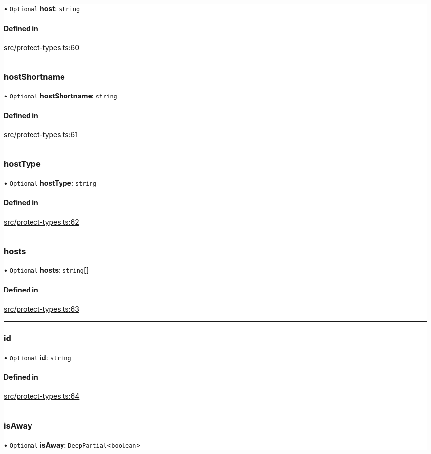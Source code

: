 • `Optional` **host**: `string`

#### Defined in

[src/protect-types.ts:60](https://github.com/StranskyTeam/unifi-protect-node-16/blob/f46c6ad/src/protect-types.ts#L60)

___

### hostShortname

• `Optional` **hostShortname**: `string`

#### Defined in

[src/protect-types.ts:61](https://github.com/StranskyTeam/unifi-protect-node-16/blob/f46c6ad/src/protect-types.ts#L61)

___

### hostType

• `Optional` **hostType**: `string`

#### Defined in

[src/protect-types.ts:62](https://github.com/StranskyTeam/unifi-protect-node-16/blob/f46c6ad/src/protect-types.ts#L62)

___

### hosts

• `Optional` **hosts**: `string`[]

#### Defined in

[src/protect-types.ts:63](https://github.com/StranskyTeam/unifi-protect-node-16/blob/f46c6ad/src/protect-types.ts#L63)

___

### id

• `Optional` **id**: `string`

#### Defined in

[src/protect-types.ts:64](https://github.com/StranskyTeam/unifi-protect-node-16/blob/f46c6ad/src/protect-types.ts#L64)

___

### isAway

• `Optional` **isAway**: `DeepPartial`\<`boolean`\>
